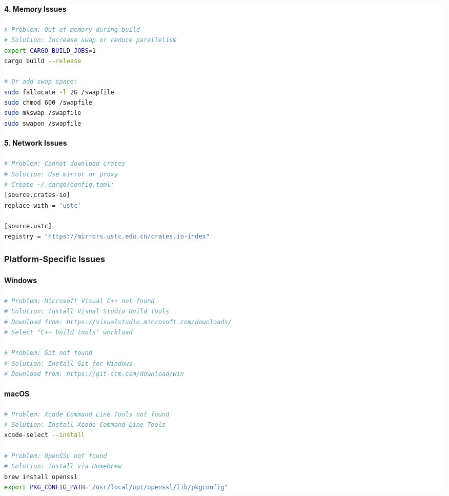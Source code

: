 #### 4. Memory Issues

```bash
# Problem: Out of memory during build
# Solution: Increase swap or reduce parallelism
export CARGO_BUILD_JOBS=1
cargo build --release

# Or add swap space:
sudo fallocate -l 2G /swapfile
sudo chmod 600 /swapfile
sudo mkswap /swapfile
sudo swapon /swapfile
```

#### 5. Network Issues

```bash
# Problem: Cannot download crates
# Solution: Use mirror or proxy
# Create ~/.cargo/config.toml:
[source.crates-io]
replace-with = 'ustc'

[source.ustc]
registry = "https://mirrors.ustc.edu.cn/crates.io-index"
```

### Platform-Specific Issues

#### Windows

```powershell
# Problem: Microsoft Visual C++ not found
# Solution: Install Visual Studio Build Tools
# Download from: https://visualstudio.microsoft.com/downloads/
# Select "C++ build tools" workload

# Problem: Git not found
# Solution: Install Git for Windows
# Download from: https://git-scm.com/download/win
```

#### macOS

```bash
# Problem: Xcode Command Line Tools not found
# Solution: Install Xcode Command Line Tools
xcode-select --install

# Problem: OpenSSL not found
# Solution: Install via Homebrew
brew install openssl
export PKG_CONFIG_PATH="/usr/local/opt/openssl/lib/pkgconfig"
```
